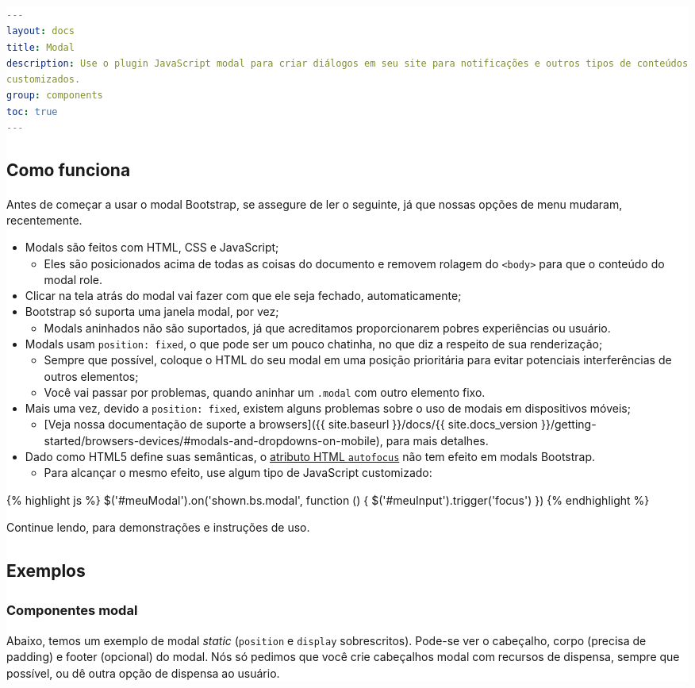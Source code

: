 ```yaml
---
layout: docs
title: Modal
description: Use o plugin JavaScript modal para criar diálogos em seu site para notificações e outros tipos de conteúdos customizados.
group: components
toc: true
---
```


## Como funciona

Antes de começar a usar o modal Bootstrap, se assegure de ler o seguinte, já que nossas opções de menu mudaram, recentemente.

- Modals são feitos com HTML, CSS e JavaScript;
  - Eles são posicionados acima de todas as coisas do documento e removem rolagem do `<body>` para que o conteúdo do modal role.
- Clicar na tela atrás do modal vai fazer com que ele seja fechado, automaticamente;
- Bootstrap só suporta uma janela modal, por vez;
  - Modals aninhados não são suportados, já que acreditamos proporcionarem pobres experiências ou usuário.
- Modals usam `position: fixed`, o que pode ser um pouco chatinha, no que diz a respeito de sua renderização;
  - Sempre que possível, coloque o HTML do seu modal em uma posição prioritária para evitar potenciais interferências de outros elementos;
  - Você vai passar por problemas, quando aninhar um `.modal` com outro elemento fixo.
- Mais uma vez, devido a `position: fixed`, existem alguns problemas sobre o uso de modais em dispositivos móveis;
  - [Veja nossa documentação de suporte a browsers]({{ site.baseurl }}/docs/{{ site.docs_version }}/getting-started/browsers-devices/#modals-and-dropdowns-on-mobile), para mais detalhes.
- Dado como HTML5 define suas semânticas, o [atributo HTML `autofocus`](https://developer.mozilla.org/en-US/docs/Web/HTML/Element/input#attr-autofocus) não tem efeito em modals Bootstrap.
  - Para alcançar o mesmo efeito, use algum tipo de JavaScript customizado:

{% highlight js %}
$('#meuModal').on('shown.bs.modal', function () {
  $('#meuInput').trigger('focus')
})
{% endhighlight %}

Continue lendo, para demonstrações e instruções de uso.

## Exemplos

### Componentes modal

Abaixo, temos um exemplo de modal _static_ (`position` e `display` sobrescritos). Pode-se ver o cabeçalho, corpo (precisa de padding) e footer (opcional) do modal. Nós só pedimos que você crie cabeçalhos modal com recursos de dispensa, sempre que possível, ou dê outra opção de dispensa ao usuário.
